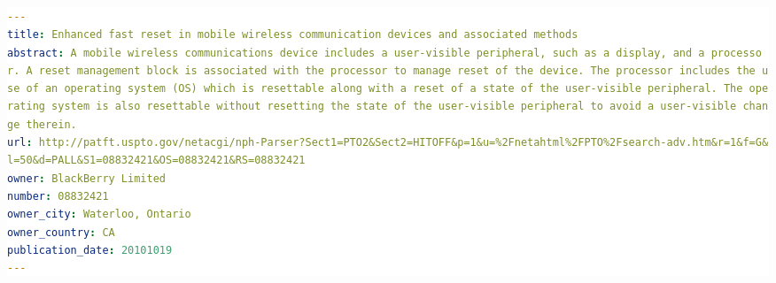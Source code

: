 ```yaml
---
title: Enhanced fast reset in mobile wireless communication devices and associated methods
abstract: A mobile wireless communications device includes a user-visible peripheral, such as a display, and a processor. A reset management block is associated with the processor to manage reset of the device. The processor includes the use of an operating system (OS) which is resettable along with a reset of a state of the user-visible peripheral. The operating system is also resettable without resetting the state of the user-visible peripheral to avoid a user-visible change therein.
url: http://patft.uspto.gov/netacgi/nph-Parser?Sect1=PTO2&Sect2=HITOFF&p=1&u=%2Fnetahtml%2FPTO%2Fsearch-adv.htm&r=1&f=G&l=50&d=PALL&S1=08832421&OS=08832421&RS=08832421
owner: BlackBerry Limited
number: 08832421
owner_city: Waterloo, Ontario
owner_country: CA
publication_date: 20101019
---
```


